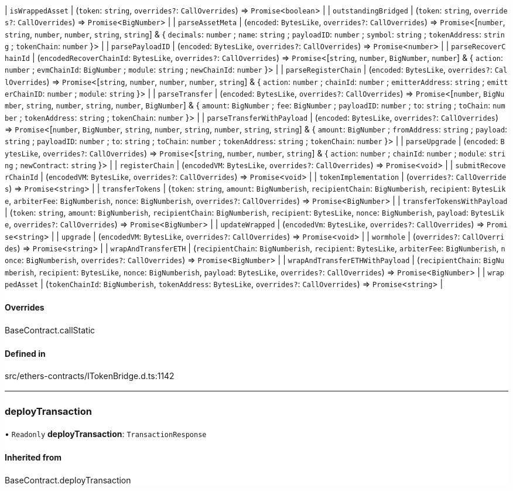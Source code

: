| `isWrappedAsset` | (`token`: `string`, `overrides?`: `CallOverrides`) => `Promise`<`boolean`\> |
| `outstandingBridged` | (`token`: `string`, `overrides?`: `CallOverrides`) => `Promise`<`BigNumber`\> |
| `parseAssetMeta` | (`encoded`: `BytesLike`, `overrides?`: `CallOverrides`) => `Promise`<[`number`, `string`, `number`, `number`, `string`, `string`] & { `decimals`: `number` ; `name`: `string` ; `payloadID`: `number` ; `symbol`: `string` ; `tokenAddress`: `string` ; `tokenChain`: `number`  }\> |
| `parsePayloadID` | (`encoded`: `BytesLike`, `overrides?`: `CallOverrides`) => `Promise`<`number`\> |
| `parseRecoverChainId` | (`encodedRecoverChainId`: `BytesLike`, `overrides?`: `CallOverrides`) => `Promise`<[`string`, `number`, `BigNumber`, `number`] & { `action`: `number` ; `evmChainId`: `BigNumber` ; `module`: `string` ; `newChainId`: `number`  }\> |
| `parseRegisterChain` | (`encoded`: `BytesLike`, `overrides?`: `CallOverrides`) => `Promise`<[`string`, `number`, `number`, `number`, `string`] & { `action`: `number` ; `chainId`: `number` ; `emitterAddress`: `string` ; `emitterChainID`: `number` ; `module`: `string`  }\> |
| `parseTransfer` | (`encoded`: `BytesLike`, `overrides?`: `CallOverrides`) => `Promise`<[`number`, `BigNumber`, `string`, `number`, `string`, `number`, `BigNumber`] & { `amount`: `BigNumber` ; `fee`: `BigNumber` ; `payloadID`: `number` ; `to`: `string` ; `toChain`: `number` ; `tokenAddress`: `string` ; `tokenChain`: `number`  }\> |
| `parseTransferWithPayload` | (`encoded`: `BytesLike`, `overrides?`: `CallOverrides`) => `Promise`<[`number`, `BigNumber`, `string`, `number`, `string`, `number`, `string`, `string`] & { `amount`: `BigNumber` ; `fromAddress`: `string` ; `payload`: `string` ; `payloadID`: `number` ; `to`: `string` ; `toChain`: `number` ; `tokenAddress`: `string` ; `tokenChain`: `number`  }\> |
| `parseUpgrade` | (`encoded`: `BytesLike`, `overrides?`: `CallOverrides`) => `Promise`<[`string`, `number`, `number`, `string`] & { `action`: `number` ; `chainId`: `number` ; `module`: `string` ; `newContract`: `string`  }\> |
| `registerChain` | (`encodedVM`: `BytesLike`, `overrides?`: `CallOverrides`) => `Promise`<`void`\> |
| `submitRecoverChainId` | (`encodedVM`: `BytesLike`, `overrides?`: `CallOverrides`) => `Promise`<`void`\> |
| `tokenImplementation` | (`overrides?`: `CallOverrides`) => `Promise`<`string`\> |
| `transferTokens` | (`token`: `string`, `amount`: `BigNumberish`, `recipientChain`: `BigNumberish`, `recipient`: `BytesLike`, `arbiterFee`: `BigNumberish`, `nonce`: `BigNumberish`, `overrides?`: `CallOverrides`) => `Promise`<`BigNumber`\> |
| `transferTokensWithPayload` | (`token`: `string`, `amount`: `BigNumberish`, `recipientChain`: `BigNumberish`, `recipient`: `BytesLike`, `nonce`: `BigNumberish`, `payload`: `BytesLike`, `overrides?`: `CallOverrides`) => `Promise`<`BigNumber`\> |
| `updateWrapped` | (`encodedVm`: `BytesLike`, `overrides?`: `CallOverrides`) => `Promise`<`string`\> |
| `upgrade` | (`encodedVM`: `BytesLike`, `overrides?`: `CallOverrides`) => `Promise`<`void`\> |
| `wormhole` | (`overrides?`: `CallOverrides`) => `Promise`<`string`\> |
| `wrapAndTransferETH` | (`recipientChain`: `BigNumberish`, `recipient`: `BytesLike`, `arbiterFee`: `BigNumberish`, `nonce`: `BigNumberish`, `overrides?`: `CallOverrides`) => `Promise`<`BigNumber`\> |
| `wrapAndTransferETHWithPayload` | (`recipientChain`: `BigNumberish`, `recipient`: `BytesLike`, `nonce`: `BigNumberish`, `payload`: `BytesLike`, `overrides?`: `CallOverrides`) => `Promise`<`BigNumber`\> |
| `wrappedAsset` | (`tokenChainId`: `BigNumberish`, `tokenAddress`: `BytesLike`, `overrides?`: `CallOverrides`) => `Promise`<`string`\> |

#### Overrides

BaseContract.callStatic

#### Defined in

src/ethers-contracts/ITokenBridge.d.ts:1142

___

### deployTransaction

• `Readonly` **deployTransaction**: `TransactionResponse`

#### Inherited from

BaseContract.deployTransaction
